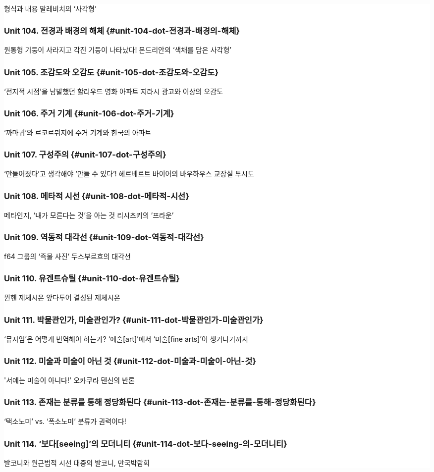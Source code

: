 형식과 내용 말레비치의 ‘사각형’


### Unit 104. 전경과 배경의 해체 {#unit-104-dot-전경과-배경의-해체}

원통형 기둥이 사라지고 각진 기둥이 나타났다! 몬드리안의 ‘색채를 담은 사각형’


### Unit 105. 조감도와 오감도 {#unit-105-dot-조감도와-오감도}

‘전지적 시점’을 남발했던 할리우드 영화 아파트 지라시 광고와 이상의 오감도


### Unit 106. 주거 기계 {#unit-106-dot-주거-기계}

‘까마귀’와 르코르뷔지에 주거 기계와 한국의 아파트


### Unit 107. 구성주의 {#unit-107-dot-구성주의}

‘만들어졌다’고 생각해야 ‘만들 수 있다’! 헤르베르트 바이어의 바우하우스 교장실 투시도


### Unit 108. 메타적 시선 {#unit-108-dot-메타적-시선}

메타인지, ‘내가 모른다는 것’을 아는 것 리시츠키의 ‘프라운’


### Unit 109. 역동적 대각선 {#unit-109-dot-역동적-대각선}

f64 그룹의 ‘즉물 사진’ 두스부르흐의 대각선


### Unit 110. 유겐트슈틸 {#unit-110-dot-유겐트슈틸}

뮌헨 제체시온 앞다투어 결성된 제체시온


### Unit 111. 박물관인가, 미술관인가? {#unit-111-dot-박물관인가-미술관인가}

‘뮤지엄’은 어떻게 번역해야 하는가? ‘예술[art]’에서 ‘미술[fine arts]’이 생겨나기까지


### Unit 112. 미술과 미술이 아닌 것 {#unit-112-dot-미술과-미술이-아닌-것}

'서예는 미술이 아니다!' 오카쿠라 텐신의 반론


### Unit 113. 존재는 분류를 통해 정당화된다 {#unit-113-dot-존재는-분류를-통해-정당화된다}

‘택소노미’ vs. ‘폭소노미’ 분류가 권력이다!


### Unit 114. ‘보다[seeing]’의 모더니티 {#unit-114-dot-보다-seeing-의-모더니티}

발코니와 원근법적 시선 대중의 발코니, 만국박람회
